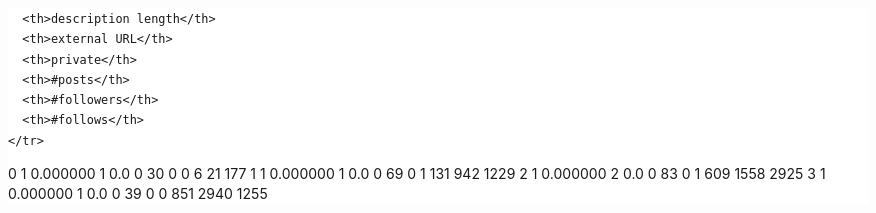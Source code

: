       <th>description length</th>
      <th>external URL</th>
      <th>private</th>
      <th>#posts</th>
      <th>#followers</th>
      <th>#follows</th>
    </tr>
  </thead>
  <tbody>
    <tr>
      <th>0</th>
      <td>1</td>
      <td>0.000000</td>
      <td>1</td>
      <td>0.0</td>
      <td>0</td>
      <td>30</td>
      <td>0</td>
      <td>0</td>
      <td>6</td>
      <td>21</td>
      <td>177</td>
    </tr>
    <tr>
      <th>1</th>
      <td>1</td>
      <td>0.000000</td>
      <td>1</td>
      <td>0.0</td>
      <td>0</td>
      <td>69</td>
      <td>0</td>
      <td>1</td>
      <td>131</td>
      <td>942</td>
      <td>1229</td>
    </tr>
    <tr>
      <th>2</th>
      <td>1</td>
      <td>0.000000</td>
      <td>2</td>
      <td>0.0</td>
      <td>0</td>
      <td>83</td>
      <td>0</td>
      <td>1</td>
      <td>609</td>
      <td>1558</td>
      <td>2925</td>
    </tr>
    <tr>
      <th>3</th>
      <td>1</td>
      <td>0.000000</td>
      <td>1</td>
      <td>0.0</td>
      <td>0</td>
      <td>39</td>
      <td>0</td>
      <td>0</td>
      <td>851</td>
      <td>2940</td>
      <td>1255</td>